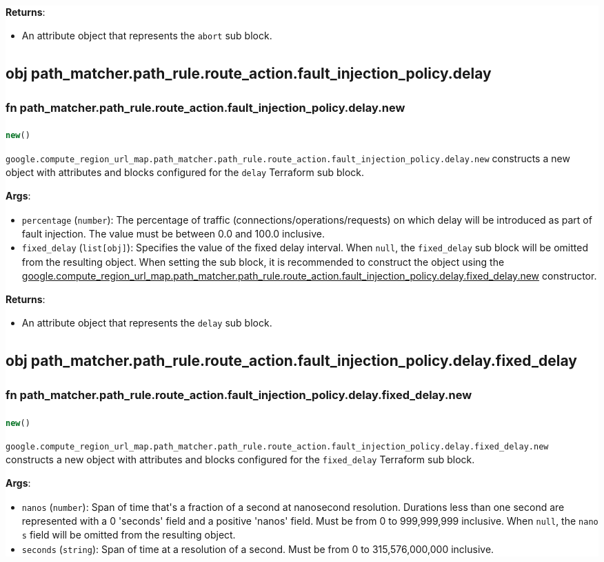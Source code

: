**Returns**:
  - An attribute object that represents the `abort` sub block.


## obj path_matcher.path_rule.route_action.fault_injection_policy.delay



### fn path_matcher.path_rule.route_action.fault_injection_policy.delay.new

```ts
new()
```


`google.compute_region_url_map.path_matcher.path_rule.route_action.fault_injection_policy.delay.new` constructs a new object with attributes and blocks configured for the `delay`
Terraform sub block.



**Args**:
  - `percentage` (`number`): The percentage of traffic (connections/operations/requests) on which delay will
be introduced as part of fault injection. The value must be between 0.0 and
100.0 inclusive.
  - `fixed_delay` (`list[obj]`): Specifies the value of the fixed delay interval. When `null`, the `fixed_delay` sub block will be omitted from the resulting object. When setting the sub block, it is recommended to construct the object using the [google.compute_region_url_map.path_matcher.path_rule.route_action.fault_injection_policy.delay.fixed_delay.new](#fn-delayfixeddelaynew) constructor.

**Returns**:
  - An attribute object that represents the `delay` sub block.


## obj path_matcher.path_rule.route_action.fault_injection_policy.delay.fixed_delay



### fn path_matcher.path_rule.route_action.fault_injection_policy.delay.fixed_delay.new

```ts
new()
```


`google.compute_region_url_map.path_matcher.path_rule.route_action.fault_injection_policy.delay.fixed_delay.new` constructs a new object with attributes and blocks configured for the `fixed_delay`
Terraform sub block.



**Args**:
  - `nanos` (`number`): Span of time that&#39;s a fraction of a second at nanosecond resolution. Durations
less than one second are represented with a 0 &#39;seconds&#39; field and a positive
&#39;nanos&#39; field. Must be from 0 to 999,999,999 inclusive. When `null`, the `nanos` field will be omitted from the resulting object.
  - `seconds` (`string`): Span of time at a resolution of a second. Must be from 0 to 315,576,000,000
inclusive.
